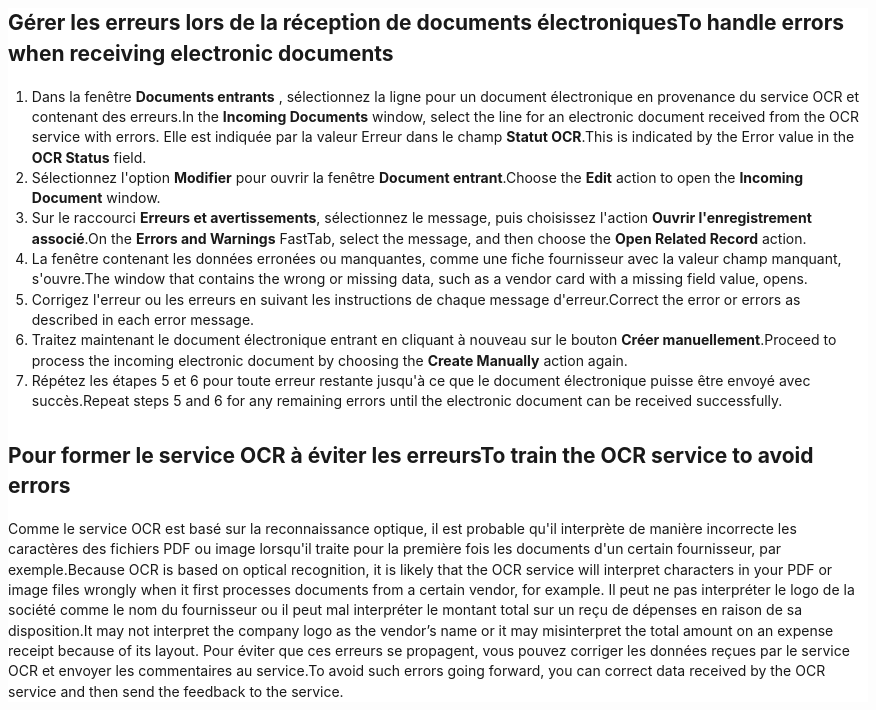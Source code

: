 ## <a name="to-handle-errors-when-receiving-electronic-documents"></a><span data-ttu-id="c519b-190">Gérer les erreurs lors de la réception de documents électroniques</span><span class="sxs-lookup"><span data-stu-id="c519b-190">To handle errors when receiving electronic documents</span></span>
1. <span data-ttu-id="c519b-191">Dans la fenêtre **Documents entrants** , sélectionnez la ligne pour un document électronique en provenance du service OCR et contenant des erreurs.</span><span class="sxs-lookup"><span data-stu-id="c519b-191">In the **Incoming Documents** window, select the line for an electronic document received from the OCR service with errors.</span></span> <span data-ttu-id="c519b-192">Elle est indiquée par la valeur Erreur dans le champ **Statut OCR**.</span><span class="sxs-lookup"><span data-stu-id="c519b-192">This is indicated by the Error value in the **OCR Status** field.</span></span>
2. <span data-ttu-id="c519b-193">Sélectionnez l'option **Modifier** pour ouvrir la fenêtre **Document entrant**.</span><span class="sxs-lookup"><span data-stu-id="c519b-193">Choose the **Edit** action to open the **Incoming Document** window.</span></span>
3. <span data-ttu-id="c519b-194">Sur le raccourci **Erreurs et avertissements**, sélectionnez le message, puis choisissez l'action **Ouvrir l'enregistrement associé**.</span><span class="sxs-lookup"><span data-stu-id="c519b-194">On the **Errors and Warnings** FastTab, select the message, and then choose the **Open Related Record** action.</span></span>
4. <span data-ttu-id="c519b-195">La fenêtre contenant les données erronées ou manquantes, comme une fiche fournisseur avec la valeur champ manquant, s'ouvre.</span><span class="sxs-lookup"><span data-stu-id="c519b-195">The window that contains the wrong or missing data, such as a vendor card with a missing field value, opens.</span></span>
5. <span data-ttu-id="c519b-196">Corrigez l'erreur ou les erreurs en suivant les instructions de chaque message d'erreur.</span><span class="sxs-lookup"><span data-stu-id="c519b-196">Correct the error or errors as described in each error message.</span></span>
6. <span data-ttu-id="c519b-197">Traitez maintenant le document électronique entrant en cliquant à nouveau sur le bouton **Créer manuellement**.</span><span class="sxs-lookup"><span data-stu-id="c519b-197">Proceed to process the incoming electronic document by choosing the **Create Manually** action again.</span></span>
7. <span data-ttu-id="c519b-198">Répétez les étapes 5 et 6 pour toute erreur restante jusqu'à ce que le document électronique puisse être envoyé avec succès.</span><span class="sxs-lookup"><span data-stu-id="c519b-198">Repeat steps 5 and 6 for any remaining errors until the electronic document can be received successfully.</span></span>

## <a name="to-train-the-ocr-service-to-avoid-errors"></a><span data-ttu-id="c519b-199">Pour former le service OCR à éviter les erreurs</span><span class="sxs-lookup"><span data-stu-id="c519b-199">To train the OCR service to avoid errors</span></span>
<span data-ttu-id="c519b-200">Comme le service OCR est basé sur la reconnaissance optique, il est probable qu'il interprète de manière incorrecte les caractères des fichiers PDF ou image lorsqu'il traite pour la première fois les documents d'un certain fournisseur, par exemple.</span><span class="sxs-lookup"><span data-stu-id="c519b-200">Because OCR is based on optical recognition, it is likely that the OCR service will interpret characters in your PDF or image files wrongly when it first processes documents from a certain vendor, for example.</span></span> <span data-ttu-id="c519b-201">Il peut ne pas interpréter le logo de la société comme le nom du fournisseur ou il peut mal interpréter le montant total sur un reçu de dépenses en raison de sa disposition.</span><span class="sxs-lookup"><span data-stu-id="c519b-201">It may not interpret the company logo as the vendor’s name or it may misinterpret the total amount on an expense receipt because of its layout.</span></span> <span data-ttu-id="c519b-202">Pour éviter que ces erreurs se propagent, vous pouvez corriger les données reçues par le service OCR et envoyer les commentaires au service.</span><span class="sxs-lookup"><span data-stu-id="c519b-202">To avoid such errors going forward, you can correct data received by the OCR service and then send the feedback to the service.</span></span>
